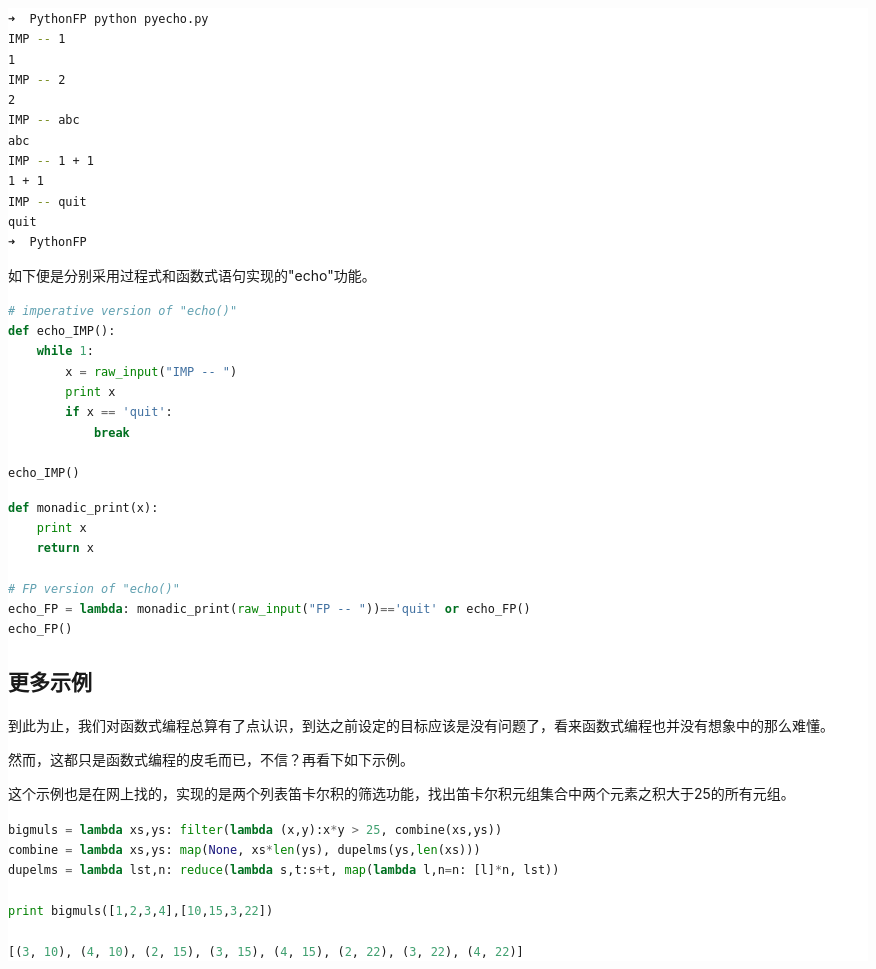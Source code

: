 ~~~bash
➜  PythonFP python pyecho.py
IMP -- 1
1
IMP -- 2
2
IMP -- abc
abc
IMP -- 1 + 1
1 + 1
IMP -- quit
quit
➜  PythonFP
~~~

如下便是分别采用过程式和函数式语句实现的"echo"功能。

~~~python
# imperative version of "echo()"
def echo_IMP():
    while 1:
        x = raw_input("IMP -- ")
        print x
        if x == 'quit':
            break

echo_IMP()
~~~

~~~python
def monadic_print(x):
    print x
    return x

# FP version of "echo()"
echo_FP = lambda: monadic_print(raw_input("FP -- "))=='quit' or echo_FP()
echo_FP()
~~~

## 更多示例

到此为止，我们对函数式编程总算有了点认识，到达之前设定的目标应该是没有问题了，看来函数式编程也并没有想象中的那么难懂。

然而，这都只是函数式编程的皮毛而已，不信？再看下如下示例。

这个示例也是在网上找的，实现的是两个列表笛卡尔积的筛选功能，找出笛卡尔积元组集合中两个元素之积大于25的所有元组。

~~~python
bigmuls = lambda xs,ys: filter(lambda (x,y):x*y > 25, combine(xs,ys))
combine = lambda xs,ys: map(None, xs*len(ys), dupelms(ys,len(xs)))
dupelms = lambda lst,n: reduce(lambda s,t:s+t, map(lambda l,n=n: [l]*n, lst))

print bigmuls([1,2,3,4],[10,15,3,22])

[(3, 10), (4, 10), (2, 15), (3, 15), (4, 15), (2, 22), (3, 22), (4, 22)]
~~~
